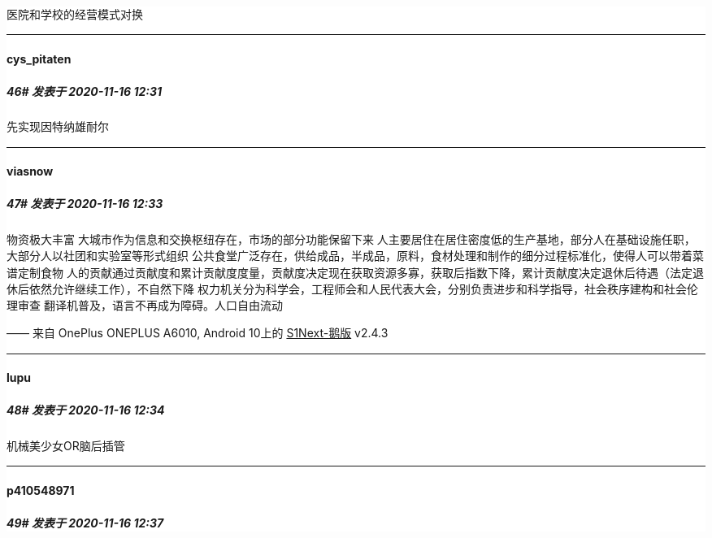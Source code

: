 医院和学校的经营模式对换







*****

####  cys_pitaten  
##### 46#       发表于 2020-11-16 12:31




先实现因特纳雄耐尔







*****

####  viasnow  
##### 47#       发表于 2020-11-16 12:33




物资极大丰富
大城市作为信息和交换枢纽存在，市场的部分功能保留下来
人主要居住在居住密度低的生产基地，部分人在基础设施任职，大部分人以社团和实验室等形式组织
公共食堂广泛存在，供给成品，半成品，原料，食材处理和制作的细分过程标准化，使得人可以带着菜谱定制食物
人的贡献通过贡献度和累计贡献度度量，贡献度决定现在获取资源多寡，获取后指数下降，累计贡献度决定退休后待遇（法定退休后依然允许继续工作），不自然下降
权力机关分为科学会，工程师会和人民代表大会，分别负责进步和科学指导，社会秩序建构和社会伦理审查
翻译机普及，语言不再成为障碍。人口自由流动

—— 来自 OnePlus ONEPLUS A6010, Android 10上的 [S1Next-鹅版](https://github.com/ykrank/S1-Next/releases) v2.4.3







*****

####  lupu  
##### 48#       发表于 2020-11-16 12:34




机械美少女OR脑后插管







*****

####  p410548971  
##### 49#       发表于 2020-11-16 12:37
